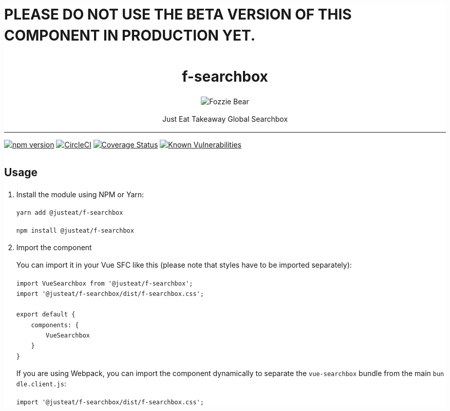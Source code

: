 # PLEASE DO NOT USE THE BETA VERSION OF THIS COMPONENT IN PRODUCTION YET.

<div align="center">
  <h1>f-searchbox</h1>

  <img width="125" alt="Fozzie Bear" src="../../bear.png" />

  <p>Just Eat Takeaway Global Searchbox</p>
</div>

---

[![npm version](https://badge.fury.io/js/%40justeat%2Ff-searchbox.svg)](https://badge.fury.io/js/%40justeat%2Ff-searchbox)
[![CircleCI](https://circleci.com/gh/justeat/fozzie-components.svg?style=svg)](https://circleci.com/gh/justeat/workflows/fozzie-components)
[![Coverage Status](https://coveralls.io/repos/github/justeat/f-searchbox/badge.svg)](https://coveralls.io/github/justeat/f-searchbox)
[![Known Vulnerabilities](https://snyk.io/test/github/justeat/f-searchbox/badge.svg?targetFile=package.json)](https://snyk.io/test/github/justeat/f-searchbox?targetFile=package.json)


## Usage

1.  Install the module using NPM or Yarn:

    ```bash
    yarn add @justeat/f-searchbox
    ```

    ```bash
    npm install @justeat/f-searchbox
    ```

2.  Import the component

    You can import it in your Vue SFC like this (please note that styles have to be imported separately):

    ```
    import VueSearchbox from '@justeat/f-searchbox';
    import '@justeat/f-searchbox/dist/f-searchbox.css';

    export default {
        components: {
            VueSearchbox
        }
    }
    ```

    If you are using Webpack, you can import the component dynamically to separate the `vue-searchbox` bundle from the main `bundle.client.js`:

    ```
    import '@justeat/f-searchbox/dist/f-searchbox.css';
